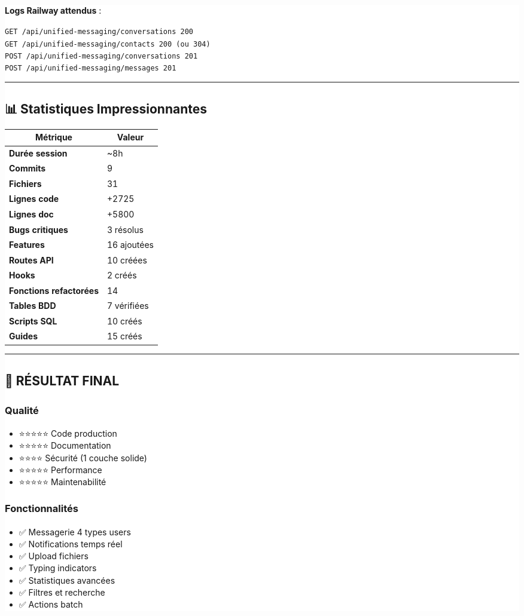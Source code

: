 **Logs Railway attendus** :
```
GET /api/unified-messaging/conversations 200
GET /api/unified-messaging/contacts 200 (ou 304)
POST /api/unified-messaging/conversations 201
POST /api/unified-messaging/messages 201
```

---

## 📊 Statistiques Impressionnantes

| Métrique | Valeur |
|---|---|
| **Durée session** | ~8h |
| **Commits** | 9 |
| **Fichiers** | 31 |
| **Lignes code** | +2725 |
| **Lignes doc** | +5800 |
| **Bugs critiques** | 3 résolus |
| **Features** | 16 ajoutées |
| **Routes API** | 10 créées |
| **Hooks** | 2 créés |
| **Fonctions refactorées** | 14 |
| **Tables BDD** | 7 vérifiées |
| **Scripts SQL** | 10 créés |
| **Guides** | 15 créés |

---

## 🎉 RÉSULTAT FINAL

### Qualité
- ⭐⭐⭐⭐⭐ Code production
- ⭐⭐⭐⭐⭐ Documentation
- ⭐⭐⭐⭐ Sécurité (1 couche solide)
- ⭐⭐⭐⭐⭐ Performance
- ⭐⭐⭐⭐⭐ Maintenabilité

### Fonctionnalités
- ✅ Messagerie 4 types users
- ✅ Notifications temps réel
- ✅ Upload fichiers
- ✅ Typing indicators
- ✅ Statistiques avancées
- ✅ Filtres et recherche
- ✅ Actions batch
